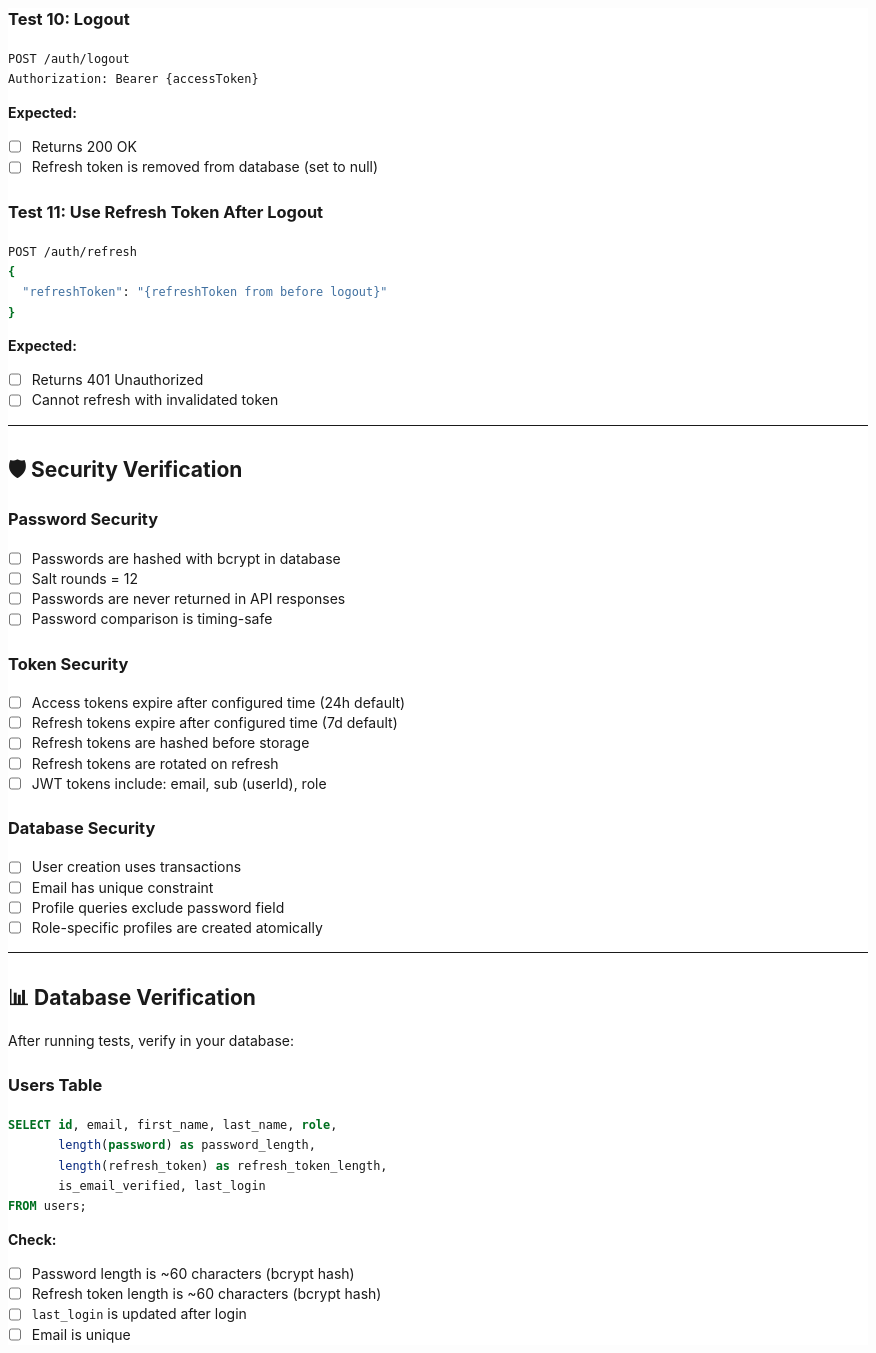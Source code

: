 ### Test 10: Logout
```bash
POST /auth/logout
Authorization: Bearer {accessToken}
```
**Expected:**
- [ ] Returns 200 OK
- [ ] Refresh token is removed from database (set to null)

### Test 11: Use Refresh Token After Logout
```bash
POST /auth/refresh
{
  "refreshToken": "{refreshToken from before logout}"
}
```
**Expected:**
- [ ] Returns 401 Unauthorized
- [ ] Cannot refresh with invalidated token

---

## 🛡️ Security Verification

### Password Security
- [ ] Passwords are hashed with bcrypt in database
- [ ] Salt rounds = 12
- [ ] Passwords are never returned in API responses
- [ ] Password comparison is timing-safe

### Token Security
- [ ] Access tokens expire after configured time (24h default)
- [ ] Refresh tokens expire after configured time (7d default)
- [ ] Refresh tokens are hashed before storage
- [ ] Refresh tokens are rotated on refresh
- [ ] JWT tokens include: email, sub (userId), role

### Database Security
- [ ] User creation uses transactions
- [ ] Email has unique constraint
- [ ] Profile queries exclude password field
- [ ] Role-specific profiles are created atomically

---

## 📊 Database Verification

After running tests, verify in your database:

### Users Table
```sql
SELECT id, email, first_name, last_name, role, 
       length(password) as password_length,
       length(refresh_token) as refresh_token_length,
       is_email_verified, last_login
FROM users;
```
**Check:**
- [ ] Password length is ~60 characters (bcrypt hash)
- [ ] Refresh token length is ~60 characters (bcrypt hash)
- [ ] `last_login` is updated after login
- [ ] Email is unique
